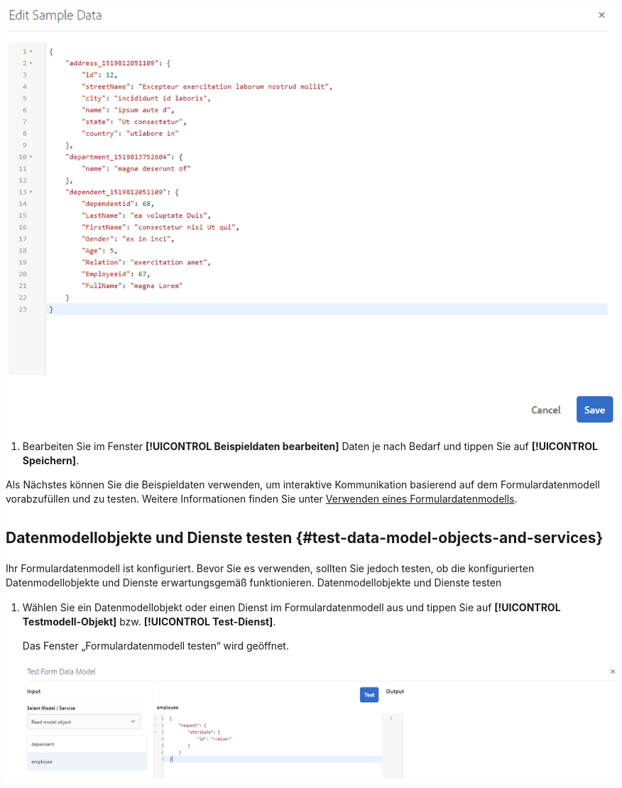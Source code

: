    ![sample-data](assets/sample-data.png)

1. Bearbeiten Sie im Fenster **[!UICONTROL Beispieldaten bearbeiten]** Daten je nach Bedarf und tippen Sie auf **[!UICONTROL Speichern]**.

Als Nächstes können Sie die Beispieldaten verwenden, um interaktive Kommunikation basierend auf dem Formulardatenmodell vorabzufüllen und zu testen. Weitere Informationen finden Sie unter [Verwenden eines Formulardatenmodells](/help/forms/using/using-form-data-model.md).

## Datenmodellobjekte und Dienste testen {#test-data-model-objects-and-services}

Ihr Formulardatenmodell ist konfiguriert. Bevor Sie es verwenden, sollten Sie jedoch testen, ob die konfigurierten Datenmodellobjekte und Dienste erwartungsgemäß funktionieren. Datenmodellobjekte und Dienste testen

1. Wählen Sie ein Datenmodellobjekt oder einen Dienst im Formulardatenmodell aus und tippen Sie auf **[!UICONTROL Testmodell-Objekt]** bzw. **[!UICONTROL Test-Dienst]**.

   Das Fenster „Formulardatenmodell testen“ wird geöffnet.

   ![test-data-model](assets/test-data-model.png)
